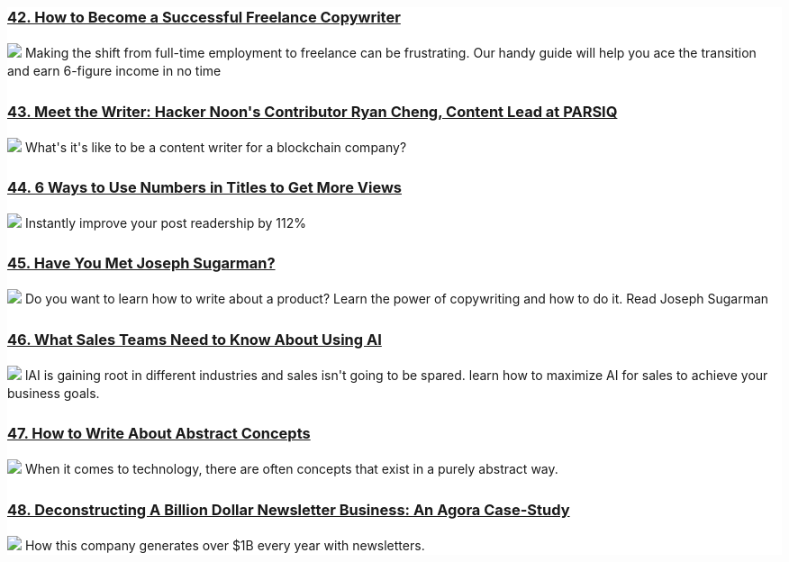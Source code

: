 
### [42. How to Become a Successful Freelance Copywriter](https://hackernoon.com/how-to-become-a-successful-freelance-copywriter-1u39373h)
![](https://cdn.hackernoon.com/images/jKdpzOARpub0BcqPzX0C4VX4uzG2-ko1j36ja.jpeg)
Making the shift from full-time employment to freelance can be frustrating. Our handy guide will help you ace the transition and earn 6-figure income in no time

### [43. Meet the Writer: Hacker Noon's Contributor Ryan Cheng, Content Lead at PARSIQ](https://hackernoon.com/meet-the-writer-hacker-noons-contributor-ryan-cheng-content-lead-at-parsiq)
![](https://cdn.hackernoon.com/images/kAWLEVV9xGhlY4KmWaDUAWQUrDv1-65035g2.gif)
What's it's like to be a content writer for a blockchain company? 

### [44. 6 Ways to Use Numbers in Titles to Get More Views](https://hackernoon.com/6-ways-to-use-numbers-in-titles-to-get-more-views)
![](https://cdn.hackernoon.com/images/EPtTaHaj40Y5lK0Rq30OnkIwbaz2-rz93hdn.jpeg)
Instantly improve your post readership by 112%

### [45. Have You Met Joseph Sugarman?](https://hackernoon.com/have-you-met-joseph-sugarman)
![](https://cdn.hackernoon.com/images/oCBsCgOmPgcdx2fU6XuSWC5VunL2-oda3oui.jpeg)
Do you want to learn how to write about a product? Learn the power of copywriting and how to do it. Read Joseph Sugarman

### [46. What Sales Teams Need to Know About Using AI](https://hackernoon.com/what-you-sales-teams-need-to-know-about-using-ai)
![](https://cdn.hackernoon.com/images/HcwtaBGcRehZSEPwpJEDja178lf1-da93p7j.jpeg)
lAI is gaining root in different industries and sales isn't going to be spared. learn how to maximize AI for sales to achieve your business goals. 

### [47. How to Write About Abstract Concepts](https://hackernoon.com/how-to-write-about-abstract-concepts-lsg32co)
![](https://images.unsplash.com/photo-1537237858032-3ad1b513cbcc?ixlib=rb-1.2.1&q=80&fm=jpg&crop=entropy&cs=tinysrgb&w=1080&fit=max&ixid=eyJhcHBfaWQiOjEwMDk2Mn0)
When it comes to technology, there are often concepts that exist in a purely abstract way.

### [48. Deconstructing A Billion Dollar Newsletter Business: An Agora Case-Study](https://hackernoon.com/deconstructing-a-billion-dollar-newsletter-business-an-agora-case-study-jo3233oj)
![](https://hackernoon.com/images/PqBokrbZnUh88uMPTuuAuDPfPi53-rf2k33hf.jpeg)
How this company generates over $1B every year with newsletters. 
